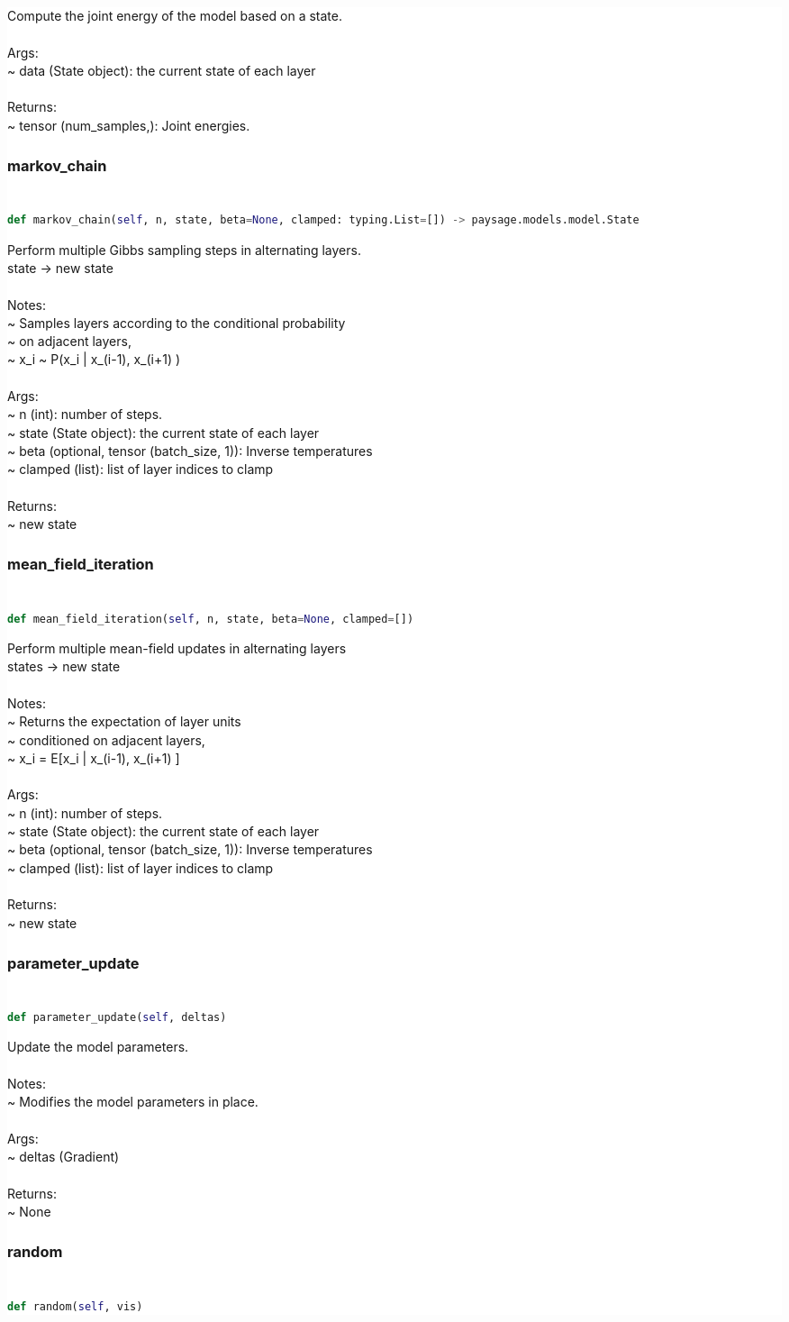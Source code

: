 

Compute the joint energy of the model based on a state.<br /><br />Args:<br /> ~ data (State object): the current state of each layer<br /><br />Returns:<br /> ~ tensor (num_samples,): Joint energies.


### markov\_chain
```py

def markov_chain(self, n, state, beta=None, clamped: typing.List=[]) -> paysage.models.model.State

```



Perform multiple Gibbs sampling steps in alternating layers.<br />state -> new state<br /><br />Notes:<br /> ~ Samples layers according to the conditional probability<br /> ~ on adjacent layers,<br /> ~ x_i ~ P(x_i | x_(i-1), x_(i+1) )<br /><br />Args:<br /> ~ n (int): number of steps.<br /> ~ state (State object): the current state of each layer<br /> ~ beta (optional, tensor (batch_size, 1)): Inverse temperatures<br /> ~ clamped (list): list of layer indices to clamp<br /><br />Returns:<br /> ~ new state


### mean\_field\_iteration
```py

def mean_field_iteration(self, n, state, beta=None, clamped=[])

```



Perform multiple mean-field updates in alternating layers<br />states -> new state<br /><br />Notes:<br /> ~ Returns the expectation of layer units<br /> ~ conditioned on adjacent layers,<br /> ~ x_i = E[x_i | x_(i-1), x_(i+1) ]<br /><br />Args:<br /> ~ n (int): number of steps.<br /> ~ state (State object): the current state of each layer<br /> ~ beta (optional, tensor (batch_size, 1)): Inverse temperatures<br /> ~ clamped (list): list of layer indices to clamp<br /><br />Returns:<br /> ~ new state


### parameter\_update
```py

def parameter_update(self, deltas)

```



Update the model parameters.<br /><br />Notes:<br /> ~ Modifies the model parameters in place.<br /><br />Args:<br /> ~ deltas (Gradient)<br /><br />Returns:<br /> ~ None


### random
```py

def random(self, vis)

```
